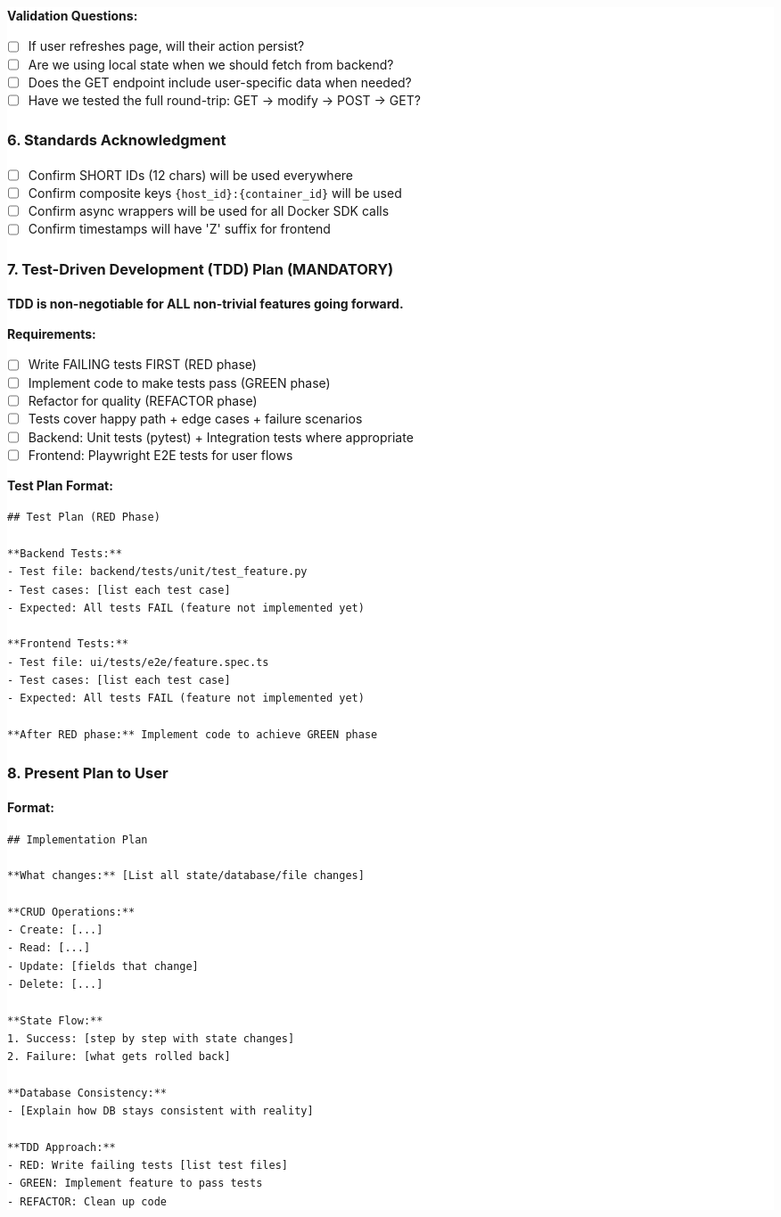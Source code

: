 **Validation Questions:**
- [ ] If user refreshes page, will their action persist?
- [ ] Are we using local state when we should fetch from backend?
- [ ] Does the GET endpoint include user-specific data when needed?
- [ ] Have we tested the full round-trip: GET → modify → POST → GET?

### 6. Standards Acknowledgment
- [ ] Confirm SHORT IDs (12 chars) will be used everywhere
- [ ] Confirm composite keys `{host_id}:{container_id}` will be used
- [ ] Confirm async wrappers will be used for all Docker SDK calls
- [ ] Confirm timestamps will have 'Z' suffix for frontend

### 7. Test-Driven Development (TDD) Plan (MANDATORY)
**TDD is non-negotiable for ALL non-trivial features going forward.**

**Requirements:**
- [ ] Write FAILING tests FIRST (RED phase)
- [ ] Implement code to make tests pass (GREEN phase)
- [ ] Refactor for quality (REFACTOR phase)
- [ ] Tests cover happy path + edge cases + failure scenarios
- [ ] Backend: Unit tests (pytest) + Integration tests where appropriate
- [ ] Frontend: Playwright E2E tests for user flows

**Test Plan Format:**
```
## Test Plan (RED Phase)

**Backend Tests:**
- Test file: backend/tests/unit/test_feature.py
- Test cases: [list each test case]
- Expected: All tests FAIL (feature not implemented yet)

**Frontend Tests:**
- Test file: ui/tests/e2e/feature.spec.ts
- Test cases: [list each test case]
- Expected: All tests FAIL (feature not implemented yet)

**After RED phase:** Implement code to achieve GREEN phase
```

### 8. Present Plan to User
**Format:**
```
## Implementation Plan

**What changes:** [List all state/database/file changes]

**CRUD Operations:**
- Create: [...]
- Read: [...]
- Update: [fields that change]
- Delete: [...]

**State Flow:**
1. Success: [step by step with state changes]
2. Failure: [what gets rolled back]

**Database Consistency:**
- [Explain how DB stays consistent with reality]

**TDD Approach:**
- RED: Write failing tests [list test files]
- GREEN: Implement feature to pass tests
- REFACTOR: Clean up code
```